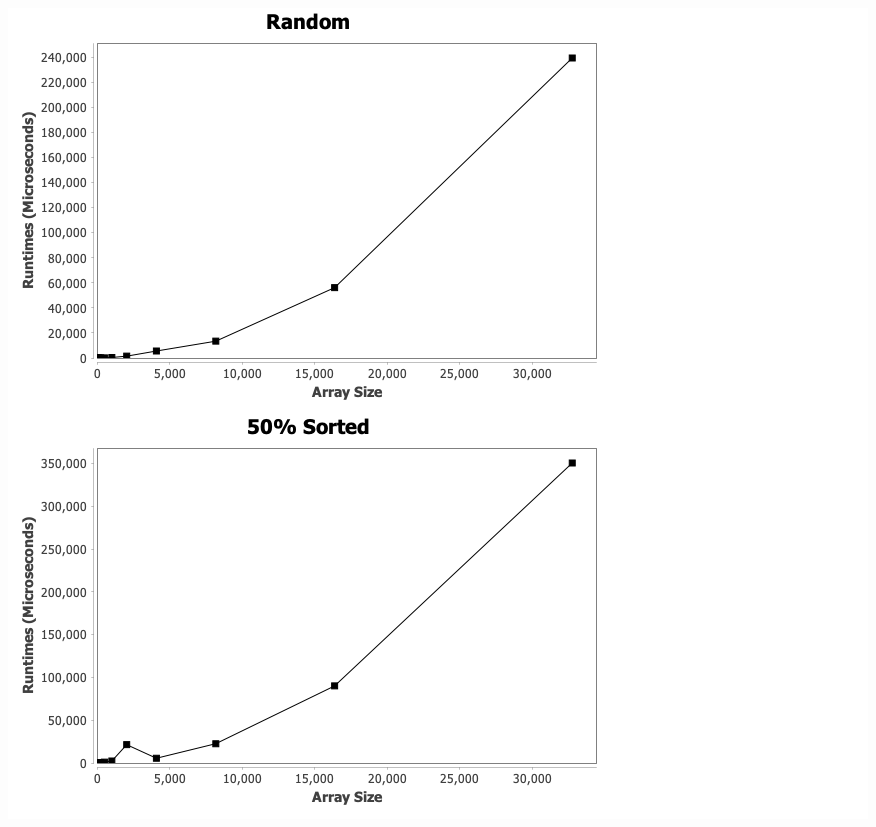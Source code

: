 ![2025-02-03-21-28-05_SelectionSort_Random_Chart.png](experiment-results/charts/2025-02-03-21-28-05_SelectionSort_Random_Chart.png)
![2025-02-03-21-28-04_SelectionSort_50Sorted_Chart.png](experiment-results/charts/2025-02-03-21-28-04_SelectionSort_50Sorted_Chart.png)